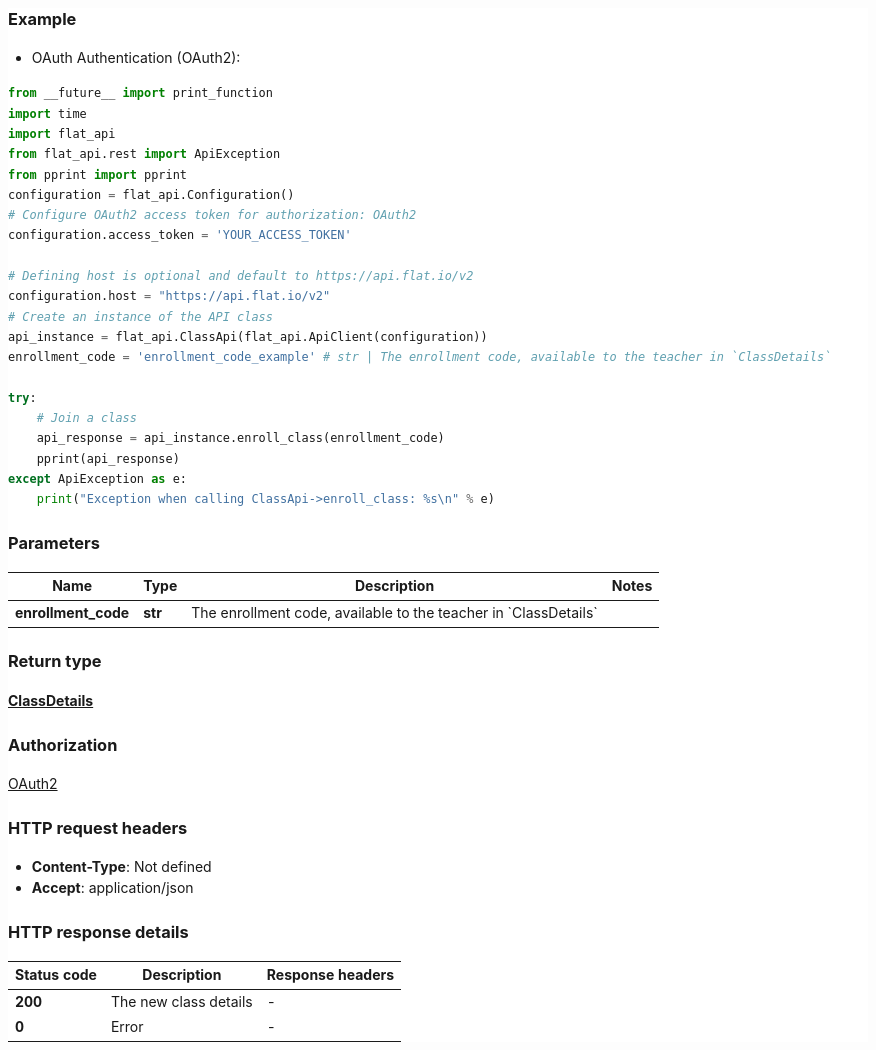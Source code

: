 ### Example

* OAuth Authentication (OAuth2):
```python
from __future__ import print_function
import time
import flat_api
from flat_api.rest import ApiException
from pprint import pprint
configuration = flat_api.Configuration()
# Configure OAuth2 access token for authorization: OAuth2
configuration.access_token = 'YOUR_ACCESS_TOKEN'

# Defining host is optional and default to https://api.flat.io/v2
configuration.host = "https://api.flat.io/v2"
# Create an instance of the API class
api_instance = flat_api.ClassApi(flat_api.ApiClient(configuration))
enrollment_code = 'enrollment_code_example' # str | The enrollment code, available to the teacher in `ClassDetails` 

try:
    # Join a class
    api_response = api_instance.enroll_class(enrollment_code)
    pprint(api_response)
except ApiException as e:
    print("Exception when calling ClassApi->enroll_class: %s\n" % e)
```

### Parameters

Name | Type | Description  | Notes
------------- | ------------- | ------------- | -------------
 **enrollment_code** | **str**| The enrollment code, available to the teacher in &#x60;ClassDetails&#x60;  | 

### Return type

[**ClassDetails**](ClassDetails.md)

### Authorization

[OAuth2](../README.md#OAuth2)

### HTTP request headers

 - **Content-Type**: Not defined
 - **Accept**: application/json

### HTTP response details
| Status code | Description | Response headers |
|-------------|-------------|------------------|
**200** | The new class details |  -  |
**0** | Error |  -  |
